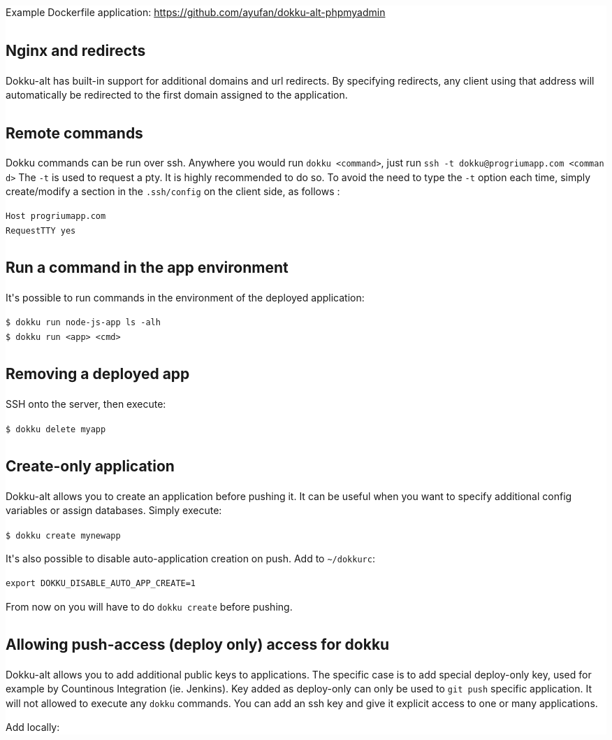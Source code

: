 Example Dockerfile application: https://github.com/ayufan/dokku-alt-phpmyadmin

## Nginx and redirects

Dokku-alt has built-in support for additional domains and url redirects. By specifying redirects, any client using that address will automatically be redirected to the first domain assigned to the application.

## Remote commands

Dokku commands can be run over ssh. Anywhere you would run `dokku <command>`, just run `ssh -t dokku@progriumapp.com <command>`
The `-t` is used to request a pty. It is highly recommended to do so.
To avoid the need to type the `-t` option each time, simply create/modify a section in the `.ssh/config` on the client side, as follows :

    Host progriumapp.com
    RequestTTY yes

## Run a command in the app environment

It's possible to run commands in the environment of the deployed application:

    $ dokku run node-js-app ls -alh
    $ dokku run <app> <cmd>

## Removing a deployed app

SSH onto the server, then execute:

    $ dokku delete myapp

## Create-only application

Dokku-alt allows you to create an application before pushing it. It can be useful when you want to specify additional config variables or assign databases. Simply execute:

    $ dokku create mynewapp

It's also possible to disable auto-application creation on push. Add to `~/dokkurc`:

    export DOKKU_DISABLE_AUTO_APP_CREATE=1

From now on you will have to do `dokku create` before pushing.

## Allowing push-access (deploy only) access for dokku

Dokku-alt allows you to add additional public keys to applications. The specific case is to add special deploy-only key, used for example by Countinous Integration (ie. Jenkins). Key added as deploy-only can only be used to `git push` specific application. It will not allowed to execute any `dokku` commands. You can add an ssh key and give it explicit access to one or many applications.

Add locally:
